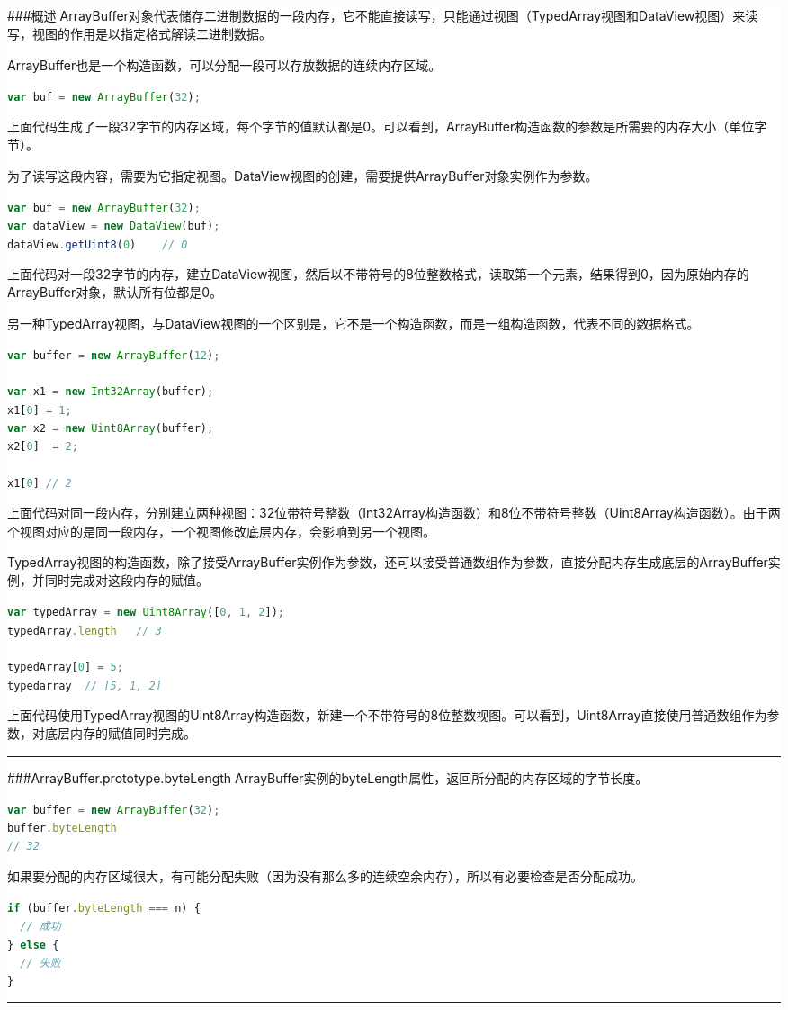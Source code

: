 ###概述
ArrayBuffer对象代表储存二进制数据的一段内存，它不能直接读写，只能通过视图（TypedArray视图和DataView视图）来读写，视图的作用是以指定格式解读二进制数据。

ArrayBuffer也是一个构造函数，可以分配一段可以存放数据的连续内存区域。
```js
var buf = new ArrayBuffer(32);
```
上面代码生成了一段32字节的内存区域，每个字节的值默认都是0。可以看到，ArrayBuffer构造函数的参数是所需要的内存大小（单位字节）。

为了读写这段内容，需要为它指定视图。DataView视图的创建，需要提供ArrayBuffer对象实例作为参数。
```js
var buf = new ArrayBuffer(32);
var dataView = new DataView(buf);
dataView.getUint8(0)    // 0
```
上面代码对一段32字节的内存，建立DataView视图，然后以不带符号的8位整数格式，读取第一个元素，结果得到0，因为原始内存的ArrayBuffer对象，默认所有位都是0。

另一种TypedArray视图，与DataView视图的一个区别是，它不是一个构造函数，而是一组构造函数，代表不同的数据格式。
```js
var buffer = new ArrayBuffer(12);

var x1 = new Int32Array(buffer);
x1[0] = 1;
var x2 = new Uint8Array(buffer);
x2[0]  = 2;

x1[0] // 2
```
上面代码对同一段内存，分别建立两种视图：32位带符号整数（Int32Array构造函数）和8位不带符号整数（Uint8Array构造函数）。由于两个视图对应的是同一段内存，一个视图修改底层内存，会影响到另一个视图。

TypedArray视图的构造函数，除了接受ArrayBuffer实例作为参数，还可以接受普通数组作为参数，直接分配内存生成底层的ArrayBuffer实例，并同时完成对这段内存的赋值。
```js
var typedArray = new Uint8Array([0, 1, 2]);
typedArray.length   // 3

typedArray[0] = 5;
typedarray  // [5, 1, 2]
```
上面代码使用TypedArray视图的Uint8Array构造函数，新建一个不带符号的8位整数视图。可以看到，Uint8Array直接使用普通数组作为参数，对底层内存的赋值同时完成。

---
###ArrayBuffer.prototype.byteLength
ArrayBuffer实例的byteLength属性，返回所分配的内存区域的字节长度。
```js
var buffer = new ArrayBuffer(32);
buffer.byteLength
// 32
```
如果要分配的内存区域很大，有可能分配失败（因为没有那么多的连续空余内存），所以有必要检查是否分配成功。
```js
if (buffer.byteLength === n) {
  // 成功
} else {
  // 失败
}
```

---